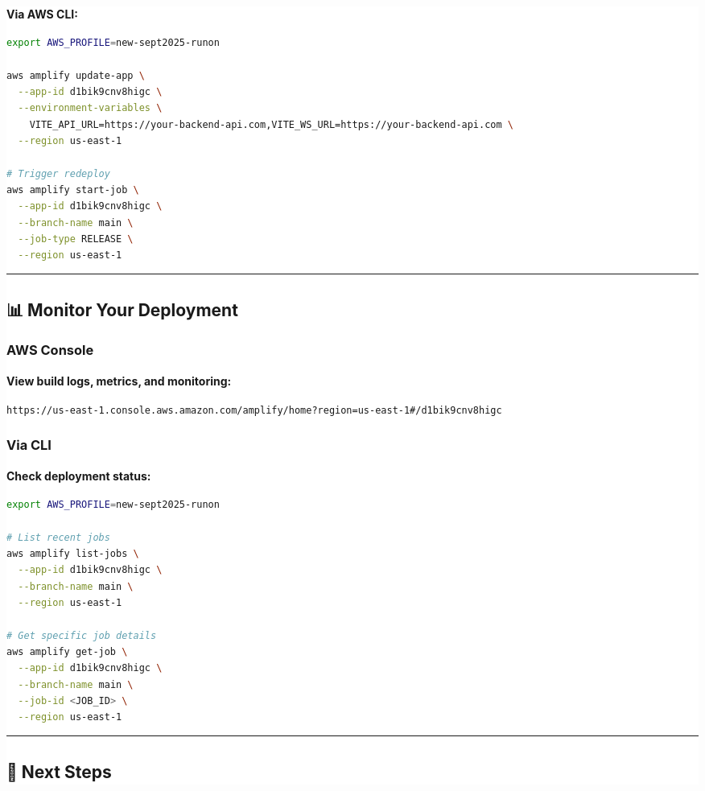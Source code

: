 **Via AWS CLI:**
```bash
export AWS_PROFILE=new-sept2025-runon

aws amplify update-app \
  --app-id d1bik9cnv8higc \
  --environment-variables \
    VITE_API_URL=https://your-backend-api.com,VITE_WS_URL=https://your-backend-api.com \
  --region us-east-1

# Trigger redeploy
aws amplify start-job \
  --app-id d1bik9cnv8higc \
  --branch-name main \
  --job-type RELEASE \
  --region us-east-1
```

---

## 📊 Monitor Your Deployment

### AWS Console
**View build logs, metrics, and monitoring:**
```
https://us-east-1.console.aws.amazon.com/amplify/home?region=us-east-1#/d1bik9cnv8higc
```

### Via CLI
**Check deployment status:**
```bash
export AWS_PROFILE=new-sept2025-runon

# List recent jobs
aws amplify list-jobs \
  --app-id d1bik9cnv8higc \
  --branch-name main \
  --region us-east-1

# Get specific job details
aws amplify get-job \
  --app-id d1bik9cnv8higc \
  --branch-name main \
  --job-id <JOB_ID> \
  --region us-east-1
```

---

## 🎯 Next Steps
